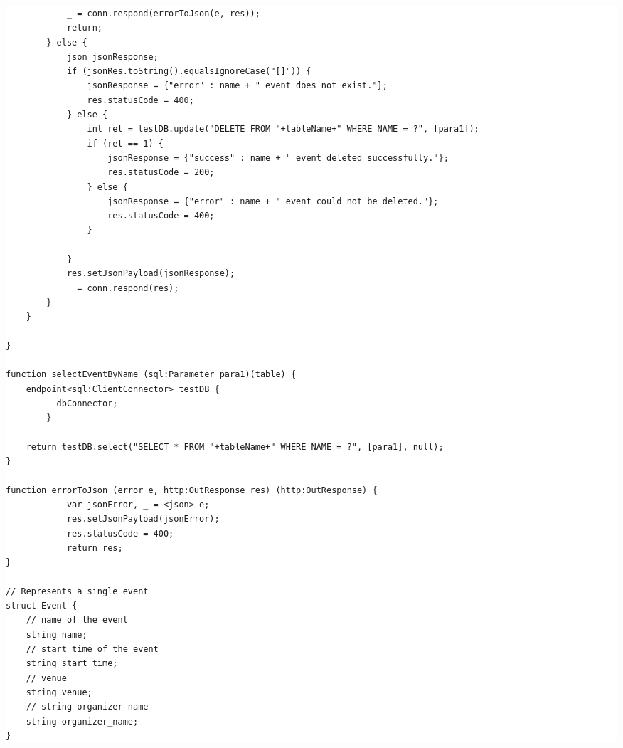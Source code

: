 ```ballerina
            _ = conn.respond(errorToJson(e, res));
            return;
        } else {
            json jsonResponse;
            if (jsonRes.toString().equalsIgnoreCase("[]")) {
                jsonResponse = {"error" : name + " event does not exist."};
                res.statusCode = 400;
            } else {
                int ret = testDB.update("DELETE FROM "+tableName+" WHERE NAME = ?", [para1]);
                if (ret == 1) {
                    jsonResponse = {"success" : name + " event deleted successfully."};
                    res.statusCode = 200;
                } else {
                    jsonResponse = {"error" : name + " event could not be deleted."};
                    res.statusCode = 400;
                }

            }
            res.setJsonPayload(jsonResponse);
            _ = conn.respond(res);
        }
    }

}

function selectEventByName (sql:Parameter para1)(table) {
    endpoint<sql:ClientConnector> testDB {
          dbConnector;
        }

    return testDB.select("SELECT * FROM "+tableName+" WHERE NAME = ?", [para1], null);
}

function errorToJson (error e, http:OutResponse res) (http:OutResponse) {
            var jsonError, _ = <json> e;
            res.setJsonPayload(jsonError);
            res.statusCode = 400;
            return res;
}

// Represents a single event
struct Event {
    // name of the event
    string name;
    // start time of the event
    string start_time;
    // venue
    string venue;
    // string organizer name
    string organizer_name;
}
```
